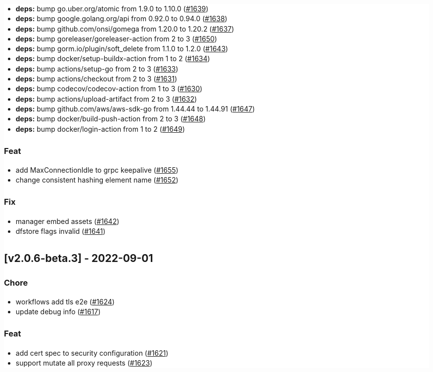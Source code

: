 - **deps:** bump go.uber.org/atomic from 1.9.0 to 1.10.0 ([#1639](https://github.com/dragonflyoss/Dragonfly2/issues/1639))
- **deps:** bump google.golang.org/api from 0.92.0 to 0.94.0 ([#1638](https://github.com/dragonflyoss/Dragonfly2/issues/1638))
- **deps:** bump github.com/onsi/gomega from 1.20.0 to 1.20.2 ([#1637](https://github.com/dragonflyoss/Dragonfly2/issues/1637))
- **deps:** bump goreleaser/goreleaser-action from 2 to 3 ([#1650](https://github.com/dragonflyoss/Dragonfly2/issues/1650))
- **deps:** bump gorm.io/plugin/soft_delete from 1.1.0 to 1.2.0 ([#1643](https://github.com/dragonflyoss/Dragonfly2/issues/1643))
- **deps:** bump docker/setup-buildx-action from 1 to 2 ([#1634](https://github.com/dragonflyoss/Dragonfly2/issues/1634))
- **deps:** bump actions/setup-go from 2 to 3 ([#1633](https://github.com/dragonflyoss/Dragonfly2/issues/1633))
- **deps:** bump actions/checkout from 2 to 3 ([#1631](https://github.com/dragonflyoss/Dragonfly2/issues/1631))
- **deps:** bump codecov/codecov-action from 1 to 3 ([#1630](https://github.com/dragonflyoss/Dragonfly2/issues/1630))
- **deps:** bump actions/upload-artifact from 2 to 3 ([#1632](https://github.com/dragonflyoss/Dragonfly2/issues/1632))
- **deps:** bump github.com/aws/aws-sdk-go from 1.44.44 to 1.44.91 ([#1647](https://github.com/dragonflyoss/Dragonfly2/issues/1647))
- **deps:** bump docker/build-push-action from 2 to 3 ([#1648](https://github.com/dragonflyoss/Dragonfly2/issues/1648))
- **deps:** bump docker/login-action from 1 to 2 ([#1649](https://github.com/dragonflyoss/Dragonfly2/issues/1649))

### Feat
- add MaxConnectionIdle to grpc keepalive ([#1655](https://github.com/dragonflyoss/Dragonfly2/issues/1655))
- change consistent hashing element name ([#1652](https://github.com/dragonflyoss/Dragonfly2/issues/1652))

### Fix
- manager embed assets ([#1642](https://github.com/dragonflyoss/Dragonfly2/issues/1642))
- dfstore flags invalid ([#1641](https://github.com/dragonflyoss/Dragonfly2/issues/1641))


<a name="v2.0.6-beta.3"></a>
## [v2.0.6-beta.3] - 2022-09-01
### Chore
- workflows add tls e2e ([#1624](https://github.com/dragonflyoss/Dragonfly2/issues/1624))
- update debug info ([#1617](https://github.com/dragonflyoss/Dragonfly2/issues/1617))

### Feat
- add cert spec to security configuration ([#1621](https://github.com/dragonflyoss/Dragonfly2/issues/1621))
- support mutate all proxy requests ([#1623](https://github.com/dragonflyoss/Dragonfly2/issues/1623))
